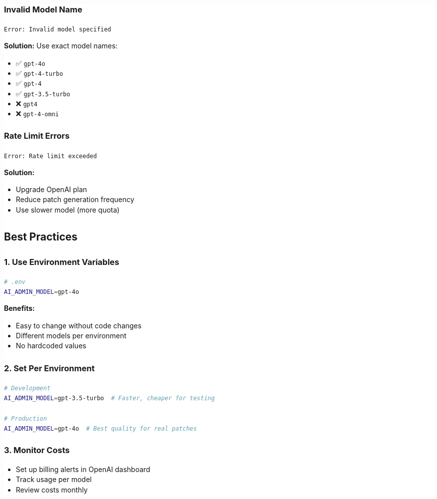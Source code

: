 ### Invalid Model Name

```
Error: Invalid model specified
```

**Solution:** Use exact model names:
- ✅ `gpt-4o`
- ✅ `gpt-4-turbo`
- ✅ `gpt-4`
- ✅ `gpt-3.5-turbo`
- ❌ `gpt4`
- ❌ `gpt-4-omni`

### Rate Limit Errors

```
Error: Rate limit exceeded
```

**Solution:**
- Upgrade OpenAI plan
- Reduce patch generation frequency
- Use slower model (more quota)

## Best Practices

### 1. Use Environment Variables

```bash
# .env
AI_ADMIN_MODEL=gpt-4o
```

**Benefits:**
- Easy to change without code changes
- Different models per environment
- No hardcoded values

### 2. Set Per Environment

```bash
# Development
AI_ADMIN_MODEL=gpt-3.5-turbo  # Faster, cheaper for testing

# Production
AI_ADMIN_MODEL=gpt-4o  # Best quality for real patches
```

### 3. Monitor Costs

- Set up billing alerts in OpenAI dashboard
- Track usage per model
- Review costs monthly
